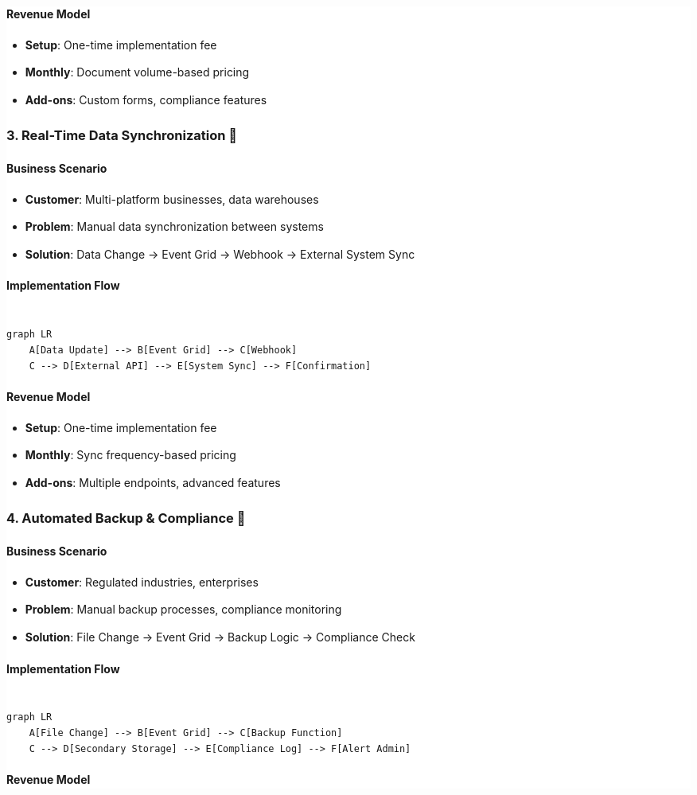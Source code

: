 #### Revenue Model

- **Setup**: One-time implementation fee

- **Monthly**: Document volume-based pricing

- **Add-ons**: Custom forms, compliance features

### 3. **Real-Time Data Synchronization** 🎯

#### Business Scenario

- **Customer**: Multi-platform businesses, data warehouses

- **Problem**: Manual data synchronization between systems

- **Solution**: Data Change → Event Grid → Webhook → External System Sync

#### Implementation Flow

```mermaid

graph LR
    A[Data Update] --> B[Event Grid] --> C[Webhook] 
    C --> D[External API] --> E[System Sync] --> F[Confirmation]

```

#### Revenue Model

- **Setup**: One-time implementation fee

- **Monthly**: Sync frequency-based pricing

- **Add-ons**: Multiple endpoints, advanced features

### 4. **Automated Backup & Compliance** 🎯

#### Business Scenario

- **Customer**: Regulated industries, enterprises

- **Problem**: Manual backup processes, compliance monitoring

- **Solution**: File Change → Event Grid → Backup Logic → Compliance Check

#### Implementation Flow

```mermaid

graph LR
    A[File Change] --> B[Event Grid] --> C[Backup Function]
    C --> D[Secondary Storage] --> E[Compliance Log] --> F[Alert Admin]

```

#### Revenue Model
